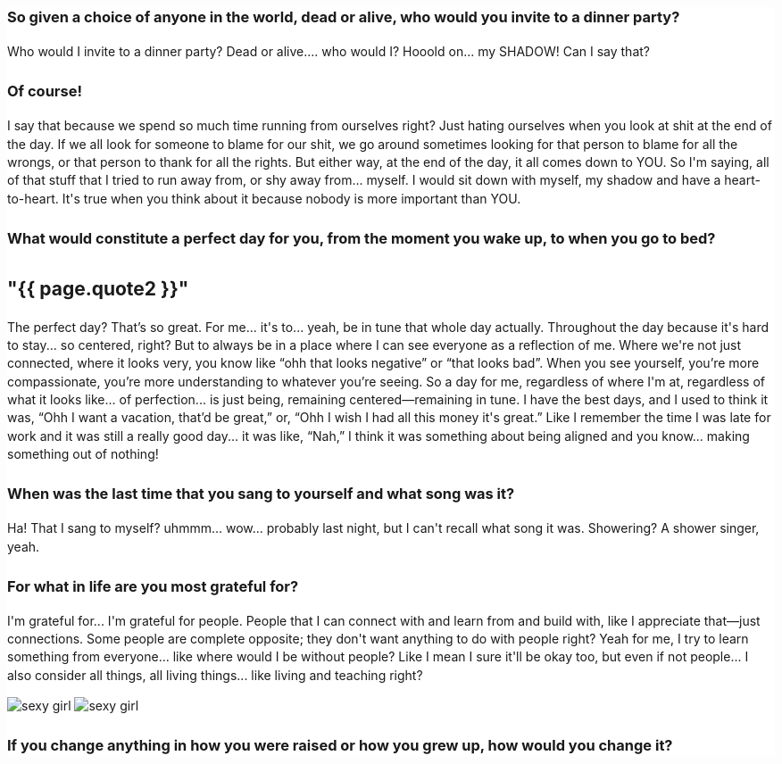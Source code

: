 <h3 class="question">So given a choice of anyone in the world, dead or alive, who would you invite to a dinner party?</h3>

Who would I invite to a dinner party? Dead or alive.... who would I? Hooold on... my SHADOW! Can I say that?

<h3 class="question">Of course!</h3>

I say that because we spend so much time running from ourselves right? Just hating ourselves when you look at shit at the end of the day. If we all look for someone to blame for our shit, we go around sometimes looking for that person to blame for all the wrongs, or that person to thank for all the rights. But either way, at the end of the day, it all comes down to YOU. So I'm saying, all of that stuff that I tried to run away from, or shy away from... myself. I would sit down with myself, my shadow and have a heart-to-heart. It's true when you think about it because nobody is more important than YOU.

<h3 class="question">What would constitute a perfect day for you, from the moment you wake up, to when you go to bed?</h3>

<div class="quote to-fade-up">
  <h2>"{{ page.quote2 }}"</h2>
</div>

The perfect day? That’s so great. For me... it's to... yeah, be in tune that whole day actually. Throughout the day because it's hard to stay... so centered, right? But to always be in a place where I can see everyone as a reflection of me. Where we're not just connected, where it looks very, you know like “ohh that looks negative” or “that looks bad”. When you see yourself, you’re more compassionate, you’re more understanding to whatever you’re seeing. So a day for me, regardless of where I'm at, regardless of what it looks like... of perfection... is just being, remaining centered—remaining in tune. I have the best days, and I used to think it was, “Ohh I want a vacation, that’d be great,” or, “Ohh I wish I had all this money it's great.” Like I remember the time I was late for work and it was still a really good day... it was like, “Nah,” I think it was something about being aligned and you know... making something out of nothing!

<h3 class="question">When was the last time that you sang to yourself and what song was it?</h3>

Ha! That I sang to myself? uhmmm... wow... probably last night, but I can't recall what song it was. Showering? A shower singer, yeah.

<h3 class="question">For what in life are you most grateful for?</h3>

I'm grateful for... I'm grateful for people. People that I can connect with and learn from and build with, like I appreciate that—just connections. Some people are complete opposite; they don't want anything to do with people right? Yeah for me, I try to learn something from everyone... like where would I be without people? Like I mean I sure it'll be okay too, but even if not people... I also consider all things, all living things... like living and teaching right?

<div class="profile_double">
  <img src="{{ page.images }}.jpg" alt="sexy girl">
  <img src="{{ page.images }}2.jpg" alt="sexy girl">
</div>


<h3 class="question">If you change anything in how you were raised or how you grew up, how would you change it?</h3>
